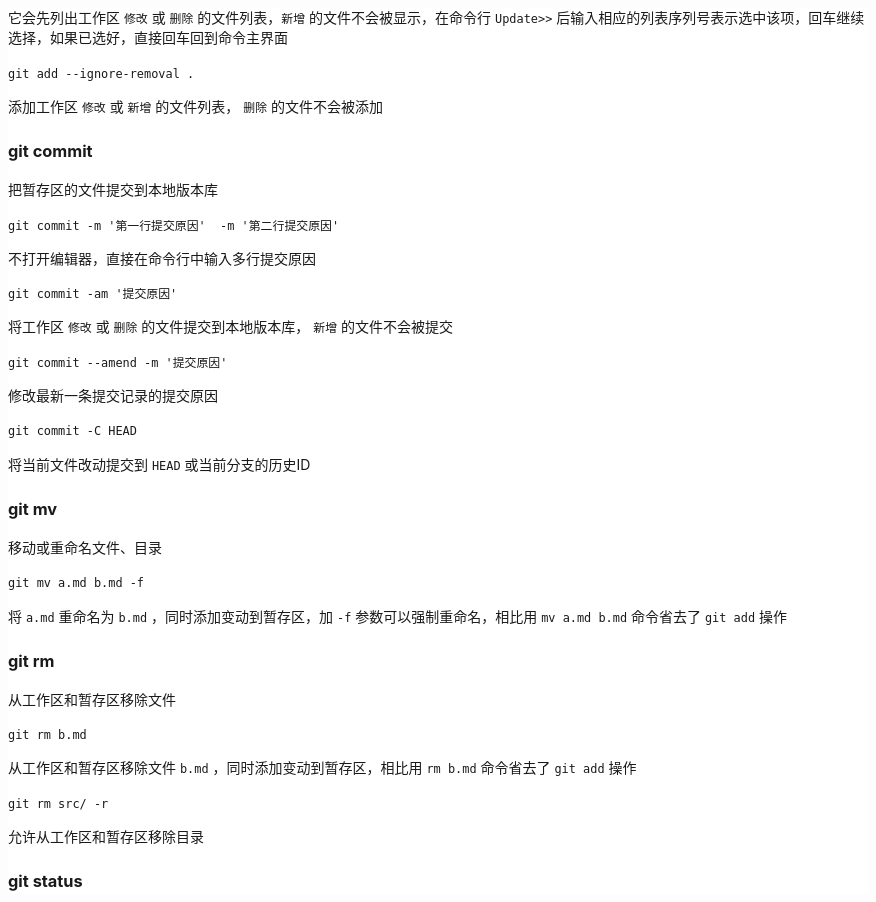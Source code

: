 它会先列出工作区 `修改` 或 `删除` 的文件列表，`新增` 的文件不会被显示，在命令行 `Update>>` 后输入相应的列表序列号表示选中该项，回车继续选择，如果已选好，直接回车回到命令主界面

```
git add --ignore-removal .
```

添加工作区 `修改` 或 `新增` 的文件列表， `删除` 的文件不会被添加

### git commit

把暂存区的文件提交到本地版本库

```
git commit -m '第一行提交原因'  -m '第二行提交原因'
```

不打开编辑器，直接在命令行中输入多行提交原因

```
git commit -am '提交原因'
```

将工作区 `修改` 或 `删除` 的文件提交到本地版本库， `新增` 的文件不会被提交

```
git commit --amend -m '提交原因'
```

修改最新一条提交记录的提交原因

```
git commit -C HEAD
```

将当前文件改动提交到 `HEAD` 或当前分支的历史ID

### git mv

移动或重命名文件、目录

```
git mv a.md b.md -f
```

将 `a.md` 重命名为 `b.md` ，同时添加变动到暂存区，加 `-f` 参数可以强制重命名，相比用 `mv a.md b.md` 命令省去了 `git add` 操作

### git rm

从工作区和暂存区移除文件

```
git rm b.md
```

从工作区和暂存区移除文件 `b.md` ，同时添加变动到暂存区，相比用 `rm b.md` 命令省去了 `git add` 操作

```
git rm src/ -r
```

允许从工作区和暂存区移除目录

### git status
